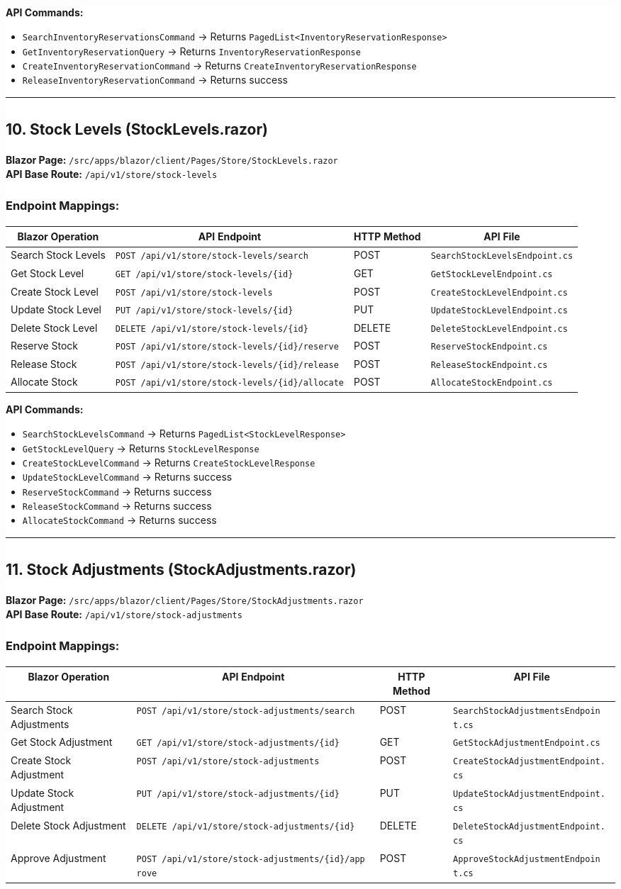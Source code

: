 **API Commands:**
- `SearchInventoryReservationsCommand` → Returns `PagedList<InventoryReservationResponse>`
- `GetInventoryReservationQuery` → Returns `InventoryReservationResponse`
- `CreateInventoryReservationCommand` → Returns `CreateInventoryReservationResponse`
- `ReleaseInventoryReservationCommand` → Returns success

---

## 10. Stock Levels (StockLevels.razor)

**Blazor Page:** `/src/apps/blazor/client/Pages/Store/StockLevels.razor`  
**API Base Route:** `/api/v1/store/stock-levels`

### Endpoint Mappings:

| Blazor Operation | API Endpoint | HTTP Method | API File |
|-----------------|--------------|-------------|----------|
| Search Stock Levels | `POST /api/v1/store/stock-levels/search` | POST | `SearchStockLevelsEndpoint.cs` |
| Get Stock Level | `GET /api/v1/store/stock-levels/{id}` | GET | `GetStockLevelEndpoint.cs` |
| Create Stock Level | `POST /api/v1/store/stock-levels` | POST | `CreateStockLevelEndpoint.cs` |
| Update Stock Level | `PUT /api/v1/store/stock-levels/{id}` | PUT | `UpdateStockLevelEndpoint.cs` |
| Delete Stock Level | `DELETE /api/v1/store/stock-levels/{id}` | DELETE | `DeleteStockLevelEndpoint.cs` |
| Reserve Stock | `POST /api/v1/store/stock-levels/{id}/reserve` | POST | `ReserveStockEndpoint.cs` |
| Release Stock | `POST /api/v1/store/stock-levels/{id}/release` | POST | `ReleaseStockEndpoint.cs` |
| Allocate Stock | `POST /api/v1/store/stock-levels/{id}/allocate` | POST | `AllocateStockEndpoint.cs` |

**API Commands:**
- `SearchStockLevelsCommand` → Returns `PagedList<StockLevelResponse>`
- `GetStockLevelQuery` → Returns `StockLevelResponse`
- `CreateStockLevelCommand` → Returns `CreateStockLevelResponse`
- `UpdateStockLevelCommand` → Returns success
- `ReserveStockCommand` → Returns success
- `ReleaseStockCommand` → Returns success
- `AllocateStockCommand` → Returns success

---

## 11. Stock Adjustments (StockAdjustments.razor)

**Blazor Page:** `/src/apps/blazor/client/Pages/Store/StockAdjustments.razor`  
**API Base Route:** `/api/v1/store/stock-adjustments`

### Endpoint Mappings:

| Blazor Operation | API Endpoint | HTTP Method | API File |
|-----------------|--------------|-------------|----------|
| Search Stock Adjustments | `POST /api/v1/store/stock-adjustments/search` | POST | `SearchStockAdjustmentsEndpoint.cs` |
| Get Stock Adjustment | `GET /api/v1/store/stock-adjustments/{id}` | GET | `GetStockAdjustmentEndpoint.cs` |
| Create Stock Adjustment | `POST /api/v1/store/stock-adjustments` | POST | `CreateStockAdjustmentEndpoint.cs` |
| Update Stock Adjustment | `PUT /api/v1/store/stock-adjustments/{id}` | PUT | `UpdateStockAdjustmentEndpoint.cs` |
| Delete Stock Adjustment | `DELETE /api/v1/store/stock-adjustments/{id}` | DELETE | `DeleteStockAdjustmentEndpoint.cs` |
| Approve Adjustment | `POST /api/v1/store/stock-adjustments/{id}/approve` | POST | `ApproveStockAdjustmentEndpoint.cs` |
